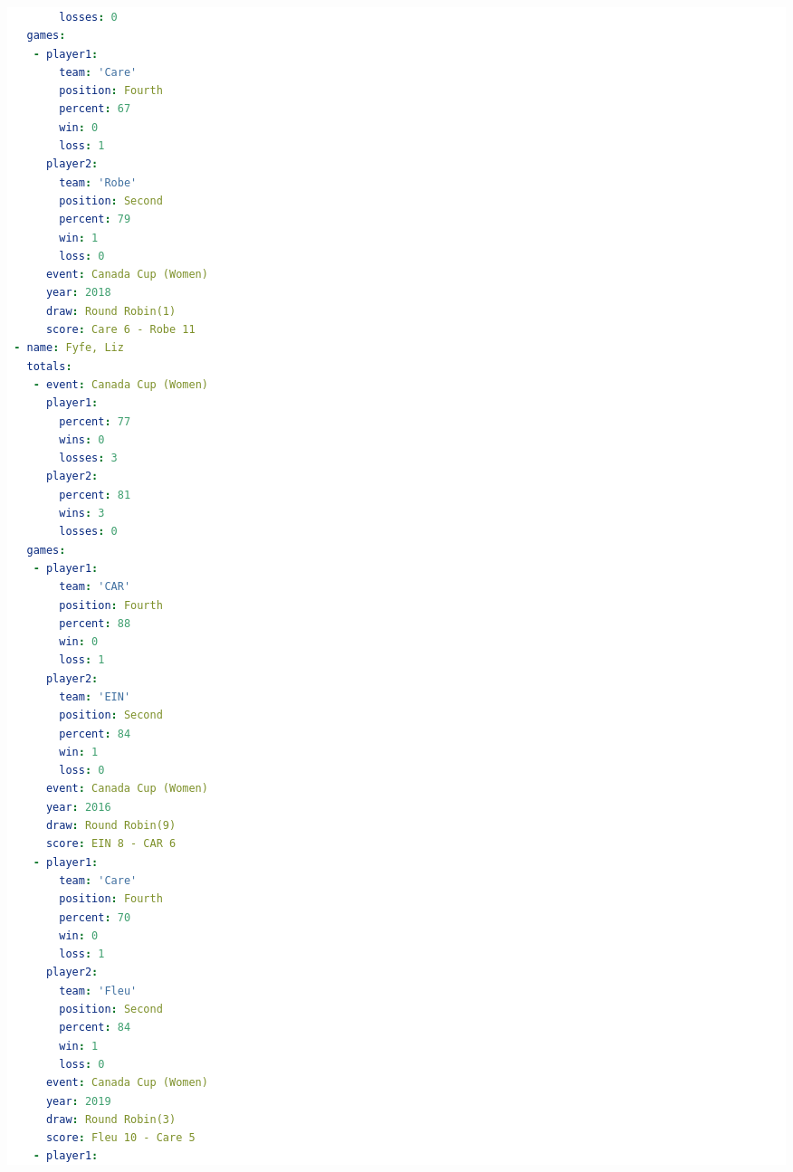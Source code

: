 ```yaml
        losses: 0
   games:
    - player1:
        team: 'Care'
        position: Fourth
        percent: 67
        win: 0
        loss: 1
      player2:
        team: 'Robe'
        position: Second
        percent: 79
        win: 1
        loss: 0
      event: Canada Cup (Women)
      year: 2018
      draw: Round Robin(1)
      score: Care 6 - Robe 11
 - name: Fyfe, Liz
   totals:
    - event: Canada Cup (Women)
      player1:
        percent: 77
        wins: 0
        losses: 3
      player2:
        percent: 81
        wins: 3
        losses: 0
   games:
    - player1:
        team: 'CAR'
        position: Fourth
        percent: 88
        win: 0
        loss: 1
      player2:
        team: 'EIN'
        position: Second
        percent: 84
        win: 1
        loss: 0
      event: Canada Cup (Women)
      year: 2016
      draw: Round Robin(9)
      score: EIN 8 - CAR 6
    - player1:
        team: 'Care'
        position: Fourth
        percent: 70
        win: 0
        loss: 1
      player2:
        team: 'Fleu'
        position: Second
        percent: 84
        win: 1
        loss: 0
      event: Canada Cup (Women)
      year: 2019
      draw: Round Robin(3)
      score: Fleu 10 - Care 5
    - player1:
```